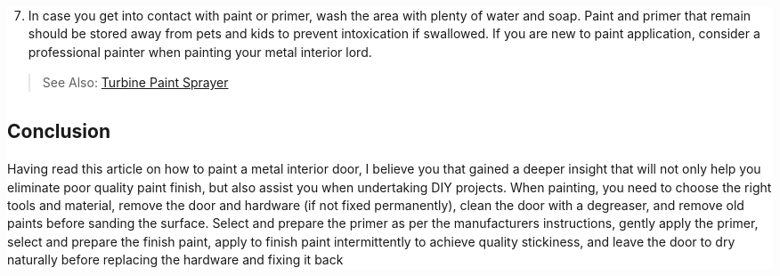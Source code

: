 7. In case you get into contact with paint or primer, wash the area with plenty of water and soap.
Paint and primer that remain should be stored away from pets and kids to prevent intoxication if swallowed.
If you are new to paint application, consider a professional painter when painting your metal interior lord.
> See Also:
> [Turbine Paint Sprayer](https://pestpolicy.com/best-turbine-paint-sprayer/)
## Conclusion
Having read this article on how to paint a metal interior door, I believe you that gained a deeper insight that will not only help you eliminate poor quality paint finish, but also assist you when undertaking DIY projects.
When painting, you need to choose the right tools and material, remove the door and hardware (if not fixed permanently), clean the door with a degreaser, and remove old paints before sanding the surface.
Select and prepare the primer as per the manufacturers instructions, gently apply the primer, select and prepare the finish paint, apply to finish paint intermittently to achieve quality stickiness, and leave the door to dry naturally before replacing the hardware and fixing it back